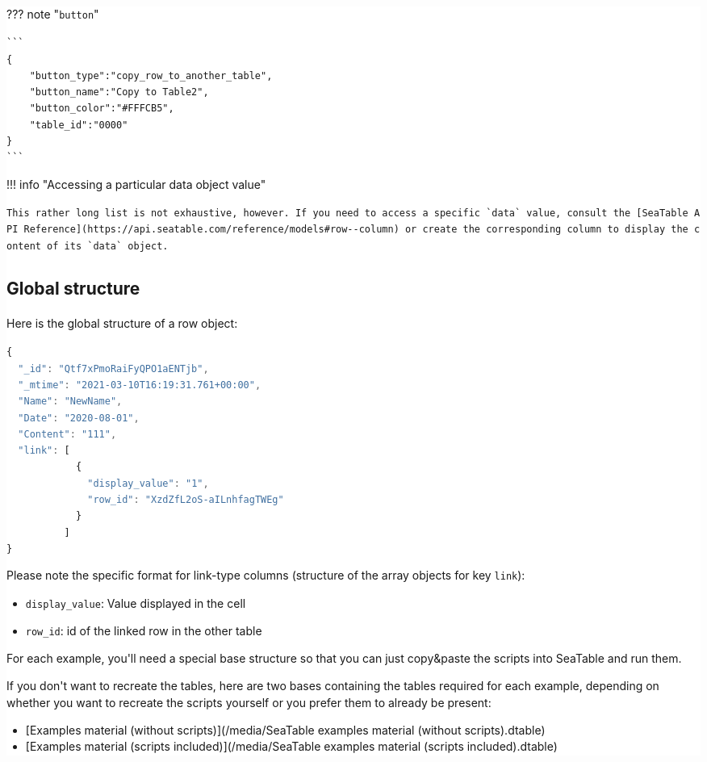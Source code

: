 ??? note "`button`"

    ```
    {
        "button_type":"copy_row_to_another_table",
        "button_name":"Copy to Table2",
        "button_color":"#FFFCB5",
        "table_id":"0000"
    }
    ```

!!! info "Accessing a particular data object value"

    This rather long list is not exhaustive, however. If you need to access a specific `data` value, consult the [SeaTable API Reference](https://api.seatable.com/reference/models#row--column) or create the corresponding column to display the content of its `data` object.




## Global structure

Here is the global structure of a row object:
```js
{
  "_id": "Qtf7xPmoRaiFyQPO1aENTjb",
  "_mtime": "2021-03-10T16:19:31.761+00:00",
  "Name": "NewName",
  "Date": "2020-08-01",
  "Content": "111",
  "link": [
            {
              "display_value": "1",
              "row_id": "XzdZfL2oS-aILnhfagTWEg"
            }
          ]
}
```

Please note the specific format for link-type columns (structure of the array objects for key `link`):

- `display_value`: Value displayed in the cell

- `row_id`: id of the linked row in the other table





For each example, you'll need a special base structure so that you can just copy&paste the scripts into SeaTable and run them.

If you don't want to recreate the tables, here are two bases containing the tables required for each example, depending on whether you want to recreate the scripts yourself or you prefer them to already be present:

- [Examples material (without scripts)](/media/SeaTable examples material (without scripts).dtable)
- [Examples material (scripts included)](/media/SeaTable examples material (scripts included).dtable)
